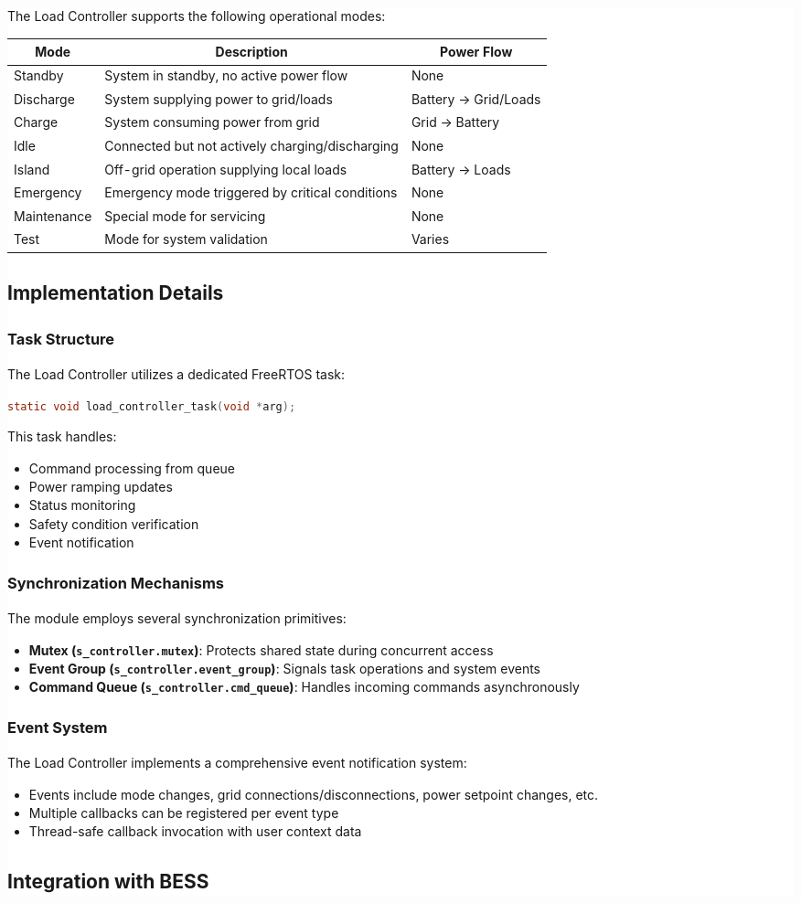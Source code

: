 The Load Controller supports the following operational modes:

| Mode | Description | Power Flow |
|------|-------------|------------|
| Standby | System in standby, no active power flow | None |
| Discharge | System supplying power to grid/loads | Battery → Grid/Loads |
| Charge | System consuming power from grid | Grid → Battery |
| Idle | Connected but not actively charging/discharging | None |
| Island | Off-grid operation supplying local loads | Battery → Loads |
| Emergency | Emergency mode triggered by critical conditions | None |
| Maintenance | Special mode for servicing | None |
| Test | Mode for system validation | Varies |

## Implementation Details

### Task Structure

The Load Controller utilizes a dedicated FreeRTOS task:

```c
static void load_controller_task(void *arg);
```

This task handles:
- Command processing from queue
- Power ramping updates
- Status monitoring
- Safety condition verification
- Event notification

### Synchronization Mechanisms

The module employs several synchronization primitives:

- **Mutex (`s_controller.mutex`)**: Protects shared state during concurrent access
- **Event Group (`s_controller.event_group`)**: Signals task operations and system events
- **Command Queue (`s_controller.cmd_queue`)**: Handles incoming commands asynchronously

### Event System

The Load Controller implements a comprehensive event notification system:

- Events include mode changes, grid connections/disconnections, power setpoint changes, etc.
- Multiple callbacks can be registered per event type
- Thread-safe callback invocation with user context data

## Integration with BESS
